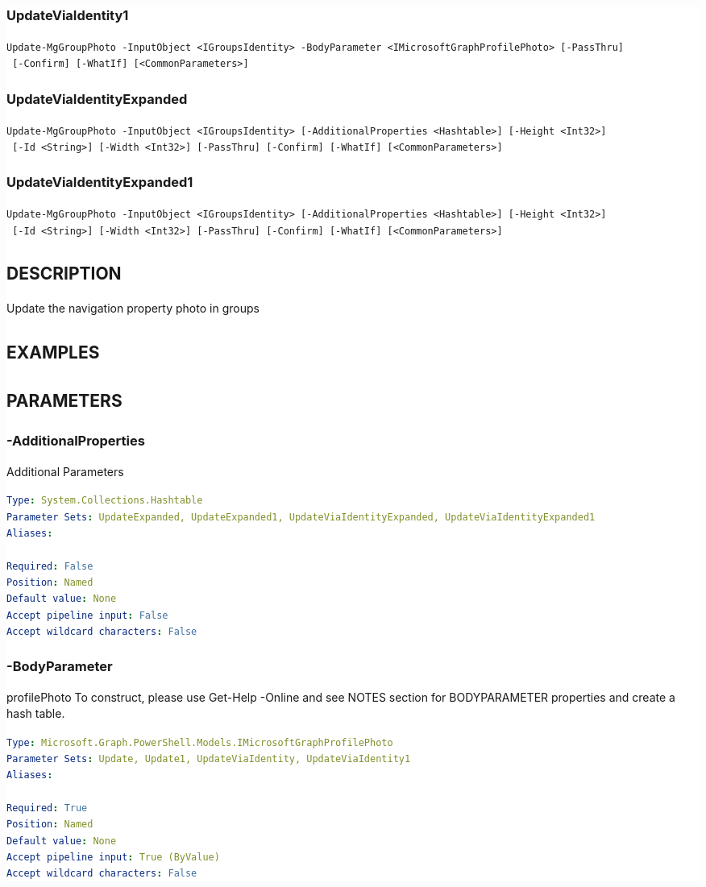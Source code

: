 ### UpdateViaIdentity1
```
Update-MgGroupPhoto -InputObject <IGroupsIdentity> -BodyParameter <IMicrosoftGraphProfilePhoto> [-PassThru]
 [-Confirm] [-WhatIf] [<CommonParameters>]
```

### UpdateViaIdentityExpanded
```
Update-MgGroupPhoto -InputObject <IGroupsIdentity> [-AdditionalProperties <Hashtable>] [-Height <Int32>]
 [-Id <String>] [-Width <Int32>] [-PassThru] [-Confirm] [-WhatIf] [<CommonParameters>]
```

### UpdateViaIdentityExpanded1
```
Update-MgGroupPhoto -InputObject <IGroupsIdentity> [-AdditionalProperties <Hashtable>] [-Height <Int32>]
 [-Id <String>] [-Width <Int32>] [-PassThru] [-Confirm] [-WhatIf] [<CommonParameters>]
```

## DESCRIPTION
Update the navigation property photo in groups

## EXAMPLES

## PARAMETERS

### -AdditionalProperties
Additional Parameters

```yaml
Type: System.Collections.Hashtable
Parameter Sets: UpdateExpanded, UpdateExpanded1, UpdateViaIdentityExpanded, UpdateViaIdentityExpanded1
Aliases:

Required: False
Position: Named
Default value: None
Accept pipeline input: False
Accept wildcard characters: False
```

### -BodyParameter
profilePhoto
To construct, please use Get-Help -Online and see NOTES section for BODYPARAMETER properties and create a hash table.

```yaml
Type: Microsoft.Graph.PowerShell.Models.IMicrosoftGraphProfilePhoto
Parameter Sets: Update, Update1, UpdateViaIdentity, UpdateViaIdentity1
Aliases:

Required: True
Position: Named
Default value: None
Accept pipeline input: True (ByValue)
Accept wildcard characters: False
```
